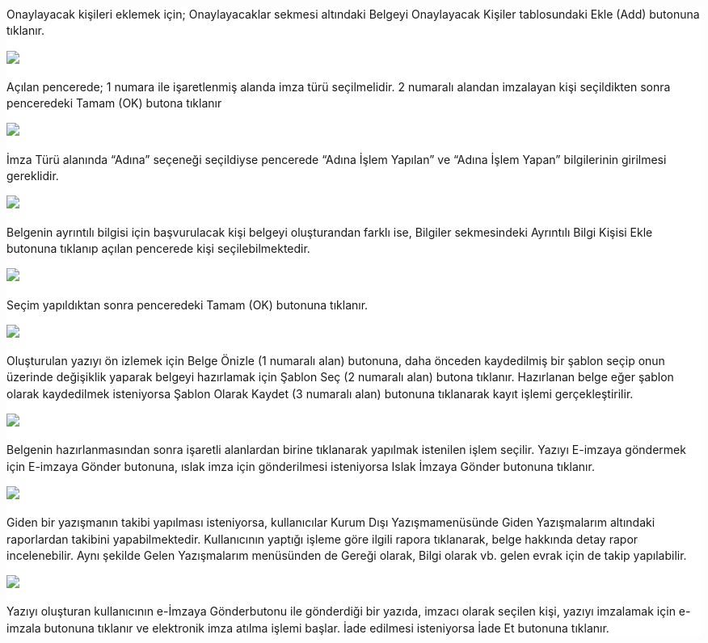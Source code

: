 Onaylayacak kişileri eklemek için; Onaylayacaklar sekmesi altındaki Belgeyi Onaylayacak Kişiler 
tablosundaki Ekle (Add) butonuna tıklanır.

![](https://docsbimser.blob.core.windows.net/imagecontainer/41-e961ed44-e322-4eb5-9dd9-3fea992a7846.png)

Açılan pencerede; 1 numara ile işaretlenmiş alanda imza türü seçilmelidir. 2 numaralı 
alandan imzalayan kişi seçildikten sonra penceredeki Tamam (OK) butona tıklanır

![](https://docsbimser.blob.core.windows.net/imagecontainer/42-30bec9a7-2661-4009-b6dd-70b15a7220a7.png)

İmza Türü alanında “Adına” seçeneği seçildiyse pencerede “Adına İşlem Yapılan” ve “Adına İşlem 
Yapan” bilgilerinin girilmesi gereklidir. 

![](https://docsbimser.blob.core.windows.net/imagecontainer/43-09a9f4b7-bfd6-4f87-9d63-eab03467b963.png)

Belgenin ayrıntılı bilgisi için başvurulacak kişi belgeyi oluşturandan farklı ise, Bilgiler sekmesindeki 
Ayrıntılı Bilgi Kişisi Ekle butonuna tıklanıp açılan pencerede kişi seçilebilmektedir.

![](https://docsbimser.blob.core.windows.net/imagecontainer/44-60ebde9d-8c57-4c12-a7da-8dd2dcfeb176.png)

Seçim yapıldıktan sonra penceredeki Tamam (OK) butonuna tıklanır.

![](https://docsbimser.blob.core.windows.net/imagecontainer/45-e02a3ece-f66d-4ba2-b846-c22cd34dbcb5.png)

Oluşturulan yazıyı ön izlemek için Belge Önizle (1 numaralı alan) butonuna, daha önceden 
kaydedilmiş bir şablon seçip onun üzerinde değişiklik yaparak belgeyi hazırlamak için Şablon Seç (2 
numaralı alan) butona tıklanır. Hazırlanan belge eğer şablon olarak kaydedilmek isteniyorsa Şablon 
Olarak Kaydet (3 numaralı alan) butonuna tıklanarak kayıt işlemi gerçekleştirilir.


![](https://docsbimser.blob.core.windows.net/imagecontainer/46-b2c1b7bc-84b7-47b1-ad24-cffd4a211cf9.png)

Belgenin hazırlanmasından sonra işaretli alanlardan birine tıklanarak yapılmak istenilen işlem 
seçilir. Yazıyı E-imzaya göndermek için E-imzaya Gönder butonuna, ıslak imza için gönderilmesi isteniyorsa 
Islak İmzaya Gönder butonuna tıklanır.


![](https://docsbimser.blob.core.windows.net/imagecontainer/47-b46486c5-3573-44f5-939b-25eb2719aaee.png)

Giden bir yazışmanın takibi yapılması isteniyorsa, kullanıcılar Kurum Dışı Yazışmamenüsünde Giden 
Yazışmalarım altındaki raporlardan takibini yapabilmektedir. Kullanıcının yaptığı işleme göre ilgili rapora 
tıklanarak, belge hakkında detay rapor incelenebilir. Aynı şekilde Gelen Yazışmalarım menüsünden de 
Gereği olarak, Bilgi olarak vb. gelen evrak için de takip yapılabilir.


![](https://docsbimser.blob.core.windows.net/imagecontainer/48-dcb9ab44-b5c0-4c0f-a59a-d65918f089b7.png)

Yazıyı oluşturan kullanıcının e-İmzaya Gönderbutonu ile gönderdiği bir yazıda, imzacı olarak 
seçilen kişi, yazıyı imzalamak için e-imzala butonuna tıklanır ve elektronik imza atılma işlemi başlar. 
İade edilmesi isteniyorsa İade Et butonuna tıklanır.
